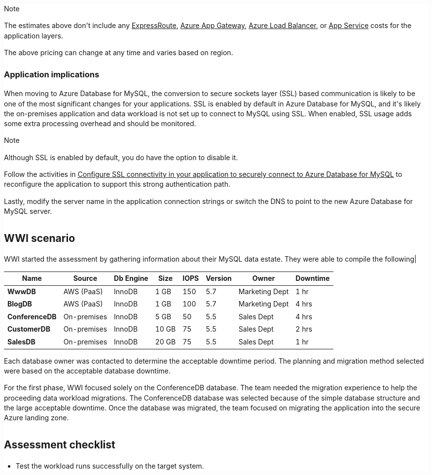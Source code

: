 > [!NOTE]
> The estimates above don't include any [ExpressRoute](/azure/expressroute/expressroute-introduction), [Azure App Gateway](/azure/application-gateway/overview), [Azure Load Balancer](/azure/load-balancer/load-balancer-overview), or [App Service](/azure/app-service/overview) costs for the application layers.
>
> The above pricing can change at any time and varies based on region.

### Application implications

When moving to Azure Database for MySQL, the conversion to secure sockets layer (SSL) based communication is likely to be one of the most significant changes for your applications. SSL is enabled by default in Azure Database for MySQL, and it's likely the on-premises application and data workload is not set up to connect to MySQL using SSL. When enabled, SSL usage adds some extra processing overhead and should be monitored.

> [!NOTE]
> Although SSL is enabled by default, you do have the option to disable it.

Follow the activities in [Configure SSL connectivity in your application to securely connect to Azure Database for MySQL](../../howto-configure-ssl.md) to reconfigure the application to support this strong authentication path.

Lastly, modify the server name in the application connection strings or switch the DNS to point to the new Azure Database for MySQL server.

## WWI scenario

WWI started the assessment by gathering information about their MySQL data estate. They were able to compile the following|

| Name | Source | Db Engine | Size | IOPS | Version | Owner | Downtime |
|------|--------|-----------|------|------|---------|-------|----------|
| **WwwDB**        | AWS (PaaS)  | InnoDB | 1 GB  | 150 | 5.7 | Marketing Dept | 1 hr  |
| **BlogDB**       | AWS (PaaS)  | InnoDB | 1 GB  | 100 | 5.7 | Marketing Dept | 4 hrs |
| **ConferenceDB** | On-premises | InnoDB | 5 GB  | 50  | 5.5 | Sales Dept     | 4 hrs |
| **CustomerDB**   | On-premises | InnoDB | 10 GB | 75  | 5.5 | Sales Dept     | 2 hrs |
| **SalesDB**      | On-premises | InnoDB | 20 GB | 75  | 5.5 | Sales Dept     | 1 hr  |

Each database owner was contacted to determine the acceptable downtime period. The planning and migration method selected were based on the acceptable database downtime.

For the first phase, WWI focused solely on the ConferenceDB database. The team needed the migration experience to help the proceeding data workload migrations. The ConferenceDB database was selected because of the simple database structure and the large acceptable downtime. Once the database was migrated, the team focused on migrating the application into the secure Azure landing zone.

## Assessment checklist

  - Test the workload runs successfully on the target system.
